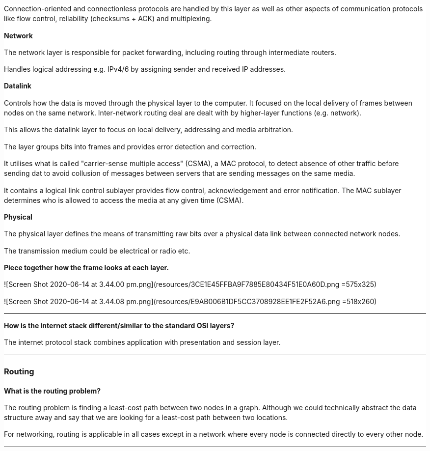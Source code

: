 Connection-oriented and connectionless protocols are handled by this layer as well as other aspects of communication protocols like flow control, reliability (checksums + ACK) and multiplexing.

__Network__

The network layer is responsible for packet forwarding, including routing through intermediate routers.

Handles logical addressing e.g. IPv4/6 by assigning sender and received IP addresses. 

__Datalink__

Controls how the data is moved through the physical layer to the computer. It focused on the local delivery of frames between nodes on the same network. Inter-network routing deal are dealt with by higher-layer functions (e.g. network).

This allows the datalink layer to focus on local delivery, addressing and media arbitration.

The layer groups bits into frames and provides error detection and correction.

It utilises what is called "carrier-sense multiple access" (CSMA), a MAC protocol, to detect absence of other traffic before sending dat to avoid collusion of messages between servers that are sending messages on the same media.

It contains a logical link control sublayer provides flow control, acknowledgement and error notification. The MAC sublayer determines who is allowed to access the media at any given time (CSMA).

__Physical__

The physical layer defines the means of transmitting raw bits over a physical data link between connected network nodes. 

The transmission medium could be electrical or radio etc. 

**Piece together how the frame looks at each layer.**

![Screen Shot 2020-06-14 at 3.44.00 pm.png](resources/3CE1E45FFBA9F7885E80434F51E0A60D.png =575x325)

![Screen Shot 2020-06-14 at 3.44.08 pm.png](resources/E9AB006B1DF5CC3708928EE1FE2F52A6.png =518x260)

---

**How is the internet stack different/similar to the standard OSI layers?**

The internet protocol stack combines application with presentation and session layer.

---

### __Routing__

**What is the routing problem?**

The routing problem is finding a least-cost path between two nodes in a graph. Although we could technically abstract the data structure away and say that we are looking for a least-cost path between two locations. 

For networking, routing is applicable in all cases except in a network where every node is connected directly to every other node.

---
